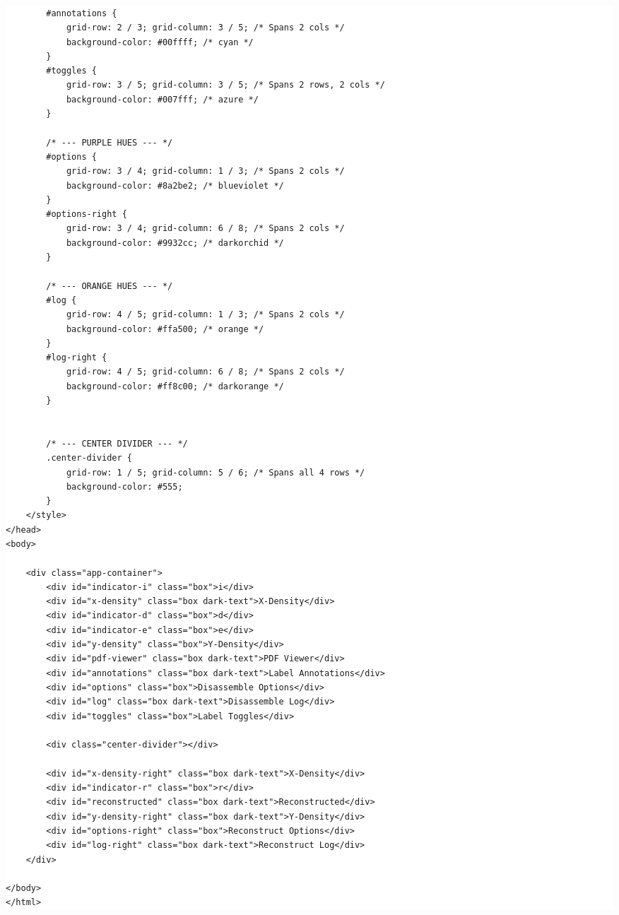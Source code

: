 ```
        #annotations {
            grid-row: 2 / 3; grid-column: 3 / 5; /* Spans 2 cols */
            background-color: #00ffff; /* cyan */
        }
        #toggles {
            grid-row: 3 / 5; grid-column: 3 / 5; /* Spans 2 rows, 2 cols */
            background-color: #007fff; /* azure */
        }

        /* --- PURPLE HUES --- */
        #options {
            grid-row: 3 / 4; grid-column: 1 / 3; /* Spans 2 cols */
            background-color: #8a2be2; /* blueviolet */
        }
        #options-right {
            grid-row: 3 / 4; grid-column: 6 / 8; /* Spans 2 cols */
            background-color: #9932cc; /* darkorchid */
        }
        
        /* --- ORANGE HUES --- */
        #log {
            grid-row: 4 / 5; grid-column: 1 / 3; /* Spans 2 cols */
            background-color: #ffa500; /* orange */
        }
        #log-right {
            grid-row: 4 / 5; grid-column: 6 / 8; /* Spans 2 cols */
            background-color: #ff8c00; /* darkorange */
        }


        /* --- CENTER DIVIDER --- */
        .center-divider {
            grid-row: 1 / 5; grid-column: 5 / 6; /* Spans all 4 rows */
            background-color: #555;
        }
    </style>
</head>
<body>

    <div class="app-container">
        <div id="indicator-i" class="box">i</div>
        <div id="x-density" class="box dark-text">X-Density</div>
        <div id="indicator-d" class="box">d</div>
        <div id="indicator-e" class="box">e</div>
        <div id="y-density" class="box">Y-Density</div>
        <div id="pdf-viewer" class="box dark-text">PDF Viewer</div>
        <div id="annotations" class="box dark-text">Label Annotations</div>
        <div id="options" class="box">Disassemble Options</div>
        <div id="log" class="box dark-text">Disassemble Log</div>
        <div id="toggles" class="box">Label Toggles</div>

        <div class="center-divider"></div>

        <div id="x-density-right" class="box dark-text">X-Density</div>
        <div id="indicator-r" class="box">r</div>
        <div id="reconstructed" class="box dark-text">Reconstructed</div>
        <div id="y-density-right" class="box dark-text">Y-Density</div>
        <div id="options-right" class="box">Reconstruct Options</div>
        <div id="log-right" class="box dark-text">Reconstruct Log</div>
    </div>

</body>
</html>
```